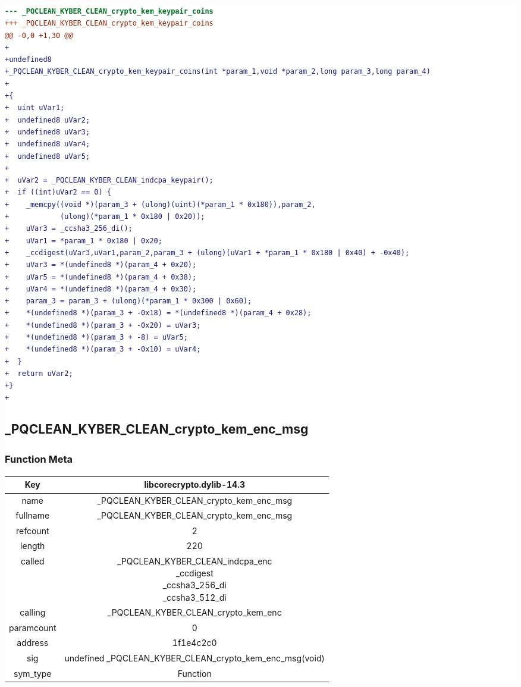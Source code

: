 
```diff
--- _PQCLEAN_KYBER_CLEAN_crypto_kem_keypair_coins
+++ _PQCLEAN_KYBER_CLEAN_crypto_kem_keypair_coins
@@ -0,0 +1,30 @@
+
+undefined8
+_PQCLEAN_KYBER_CLEAN_crypto_kem_keypair_coins(int *param_1,void *param_2,long param_3,long param_4)
+
+{
+  uint uVar1;
+  undefined8 uVar2;
+  undefined8 uVar3;
+  undefined8 uVar4;
+  undefined8 uVar5;
+  
+  uVar2 = _PQCLEAN_KYBER_CLEAN_indcpa_keypair();
+  if ((int)uVar2 == 0) {
+    _memcpy((void *)(param_3 + (ulong)(uint)(*param_1 * 0x180)),param_2,
+            (ulong)(*param_1 * 0x180 | 0x20));
+    uVar3 = _ccsha3_256_di();
+    uVar1 = *param_1 * 0x180 | 0x20;
+    _ccdigest(uVar3,uVar1,param_2,param_3 + (ulong)(uVar1 + *param_1 * 0x180 | 0x40) + -0x40);
+    uVar3 = *(undefined8 *)(param_4 + 0x20);
+    uVar5 = *(undefined8 *)(param_4 + 0x38);
+    uVar4 = *(undefined8 *)(param_4 + 0x30);
+    param_3 = param_3 + (ulong)(*param_1 * 0x300 | 0x60);
+    *(undefined8 *)(param_3 + -0x18) = *(undefined8 *)(param_4 + 0x28);
+    *(undefined8 *)(param_3 + -0x20) = uVar3;
+    *(undefined8 *)(param_3 + -8) = uVar5;
+    *(undefined8 *)(param_3 + -0x10) = uVar4;
+  }
+  return uVar2;
+}
+

```


## _PQCLEAN_KYBER_CLEAN_crypto_kem_enc_msg

### Function Meta



|Key|libcorecrypto.dylib-14.3|
| :---: | :---: |
|name|_PQCLEAN_KYBER_CLEAN_crypto_kem_enc_msg|
|fullname|_PQCLEAN_KYBER_CLEAN_crypto_kem_enc_msg|
|refcount|2|
|length|220|
|called|_PQCLEAN_KYBER_CLEAN_indcpa_enc<br>_ccdigest<br>_ccsha3_256_di<br>_ccsha3_512_di|
|calling|_PQCLEAN_KYBER_CLEAN_crypto_kem_enc|
|paramcount|0|
|address|1f1e4c2c0|
|sig|undefined _PQCLEAN_KYBER_CLEAN_crypto_kem_enc_msg(void)|
|sym_type|Function|